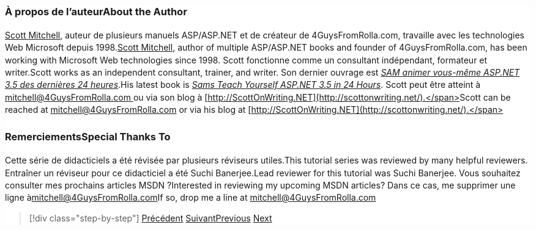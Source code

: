 ### <a name="about-the-author"></a><span data-ttu-id="a462b-296">À propos de l’auteur</span><span class="sxs-lookup"><span data-stu-id="a462b-296">About the Author</span></span>

<span data-ttu-id="a462b-297">[Scott Mitchell](http://www.4guysfromrolla.com/ScottMitchell.shtml), auteur de plusieurs manuels ASP/ASP.NET et de créateur de 4GuysFromRolla.com, travaille avec les technologies Web Microsoft depuis 1998.</span><span class="sxs-lookup"><span data-stu-id="a462b-297">[Scott Mitchell](http://www.4guysfromrolla.com/ScottMitchell.shtml), author of multiple ASP/ASP.NET books and founder of 4GuysFromRolla.com, has been working with Microsoft Web technologies since 1998.</span></span> <span data-ttu-id="a462b-298">Scott fonctionne comme un consultant indépendant, formateur et writer.</span><span class="sxs-lookup"><span data-stu-id="a462b-298">Scott works as an independent consultant, trainer, and writer.</span></span> <span data-ttu-id="a462b-299">Son dernier ouvrage est [ *SAM animer vous-même ASP.NET 3.5 des dernières 24 heures*](https://www.amazon.com/exec/obidos/ASIN/0672329972/4guysfromrollaco).</span><span class="sxs-lookup"><span data-stu-id="a462b-299">His latest book is [*Sams Teach Yourself ASP.NET 3.5 in 24 Hours*](https://www.amazon.com/exec/obidos/ASIN/0672329972/4guysfromrollaco).</span></span> <span data-ttu-id="a462b-300">Scott peut être atteint à [ mitchell@4GuysFromRolla.com ](mailto:mitchell@4GuysFromRolla.com) ou via son blog à [http://ScottOnWriting.NET](http://scottonwriting.net/).</span><span class="sxs-lookup"><span data-stu-id="a462b-300">Scott can be reached at [mitchell@4GuysFromRolla.com](mailto:mitchell@4GuysFromRolla.com) or via his blog at [http://ScottOnWriting.NET](http://scottonwriting.net/).</span></span>

### <a name="special-thanks-to"></a><span data-ttu-id="a462b-301">Remerciements</span><span class="sxs-lookup"><span data-stu-id="a462b-301">Special Thanks To</span></span>

<span data-ttu-id="a462b-302">Cette série de didacticiels a été révisée par plusieurs réviseurs utiles.</span><span class="sxs-lookup"><span data-stu-id="a462b-302">This tutorial series was reviewed by many helpful reviewers.</span></span> <span data-ttu-id="a462b-303">Entraîner un réviseur pour ce didacticiel a été Suchi Banerjee.</span><span class="sxs-lookup"><span data-stu-id="a462b-303">Lead reviewer for this tutorial was Suchi Banerjee.</span></span> <span data-ttu-id="a462b-304">Vous souhaitez consulter mes prochains articles MSDN ?</span><span class="sxs-lookup"><span data-stu-id="a462b-304">Interested in reviewing my upcoming MSDN articles?</span></span> <span data-ttu-id="a462b-305">Dans ce cas, me supprimer une ligne à[mitchell@4GuysFromRolla.com](mailto:mitchell@4GuysFromRolla.com)</span><span class="sxs-lookup"><span data-stu-id="a462b-305">If so, drop me a line at [mitchell@4GuysFromRolla.com](mailto:mitchell@4GuysFromRolla.com)</span></span>

>[!div class="step-by-step"]
<span data-ttu-id="a462b-306">[Précédent](master-pages-and-asp-net-ajax-cs.md)
[Suivant](nested-master-pages-cs.md)</span><span class="sxs-lookup"><span data-stu-id="a462b-306">[Previous](master-pages-and-asp-net-ajax-cs.md)
[Next](nested-master-pages-cs.md)</span></span>
